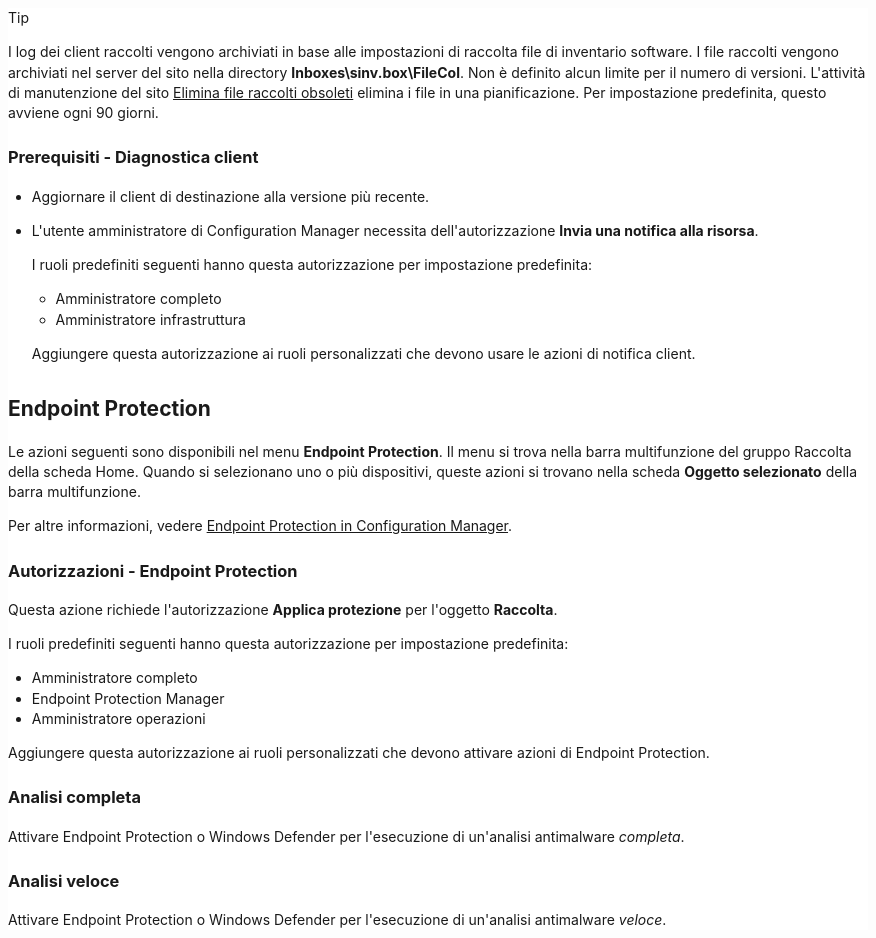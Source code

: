 > [!Tip]
> I log dei client raccolti vengono archiviati in base alle impostazioni di raccolta file di inventario software. I file raccolti vengono archiviati nel server del sito nella directory **Inboxes\sinv.box\FileCol**. Non è definito alcun limite per il numero di versioni. L'attività di manutenzione del sito [Elimina file raccolti obsoleti](../../servers/manage/reference-for-maintenance-tasks.md#delete-aged-collected-files) elimina i file in una pianificazione. Per impostazione predefinita, questo avviene ogni 90 giorni.

### <a name="prerequisites---client-diagnostics"></a>Prerequisiti - Diagnostica client

- Aggiornare il client di destinazione alla versione più recente.

- L'utente amministratore di Configuration Manager necessita dell'autorizzazione **Invia una notifica alla risorsa**.

  I ruoli predefiniti seguenti hanno questa autorizzazione per impostazione predefinita:

  - Amministratore completo  
  - Amministratore infrastruttura  

  Aggiungere questa autorizzazione ai ruoli personalizzati che devono usare le azioni di notifica client.


## <a name="endpoint-protection"></a>Endpoint Protection

Le azioni seguenti sono disponibili nel menu **Endpoint Protection**. Il menu si trova nella barra multifunzione del gruppo Raccolta della scheda Home. Quando si selezionano uno o più dispositivi, queste azioni si trovano nella scheda **Oggetto selezionato** della barra multifunzione.

Per altre informazioni, vedere [Endpoint Protection in Configuration Manager](../../../protect/deploy-use/endpoint-protection.md).

### <a name="permissions---endpoint-protection"></a>Autorizzazioni - Endpoint Protection

Questa azione richiede l'autorizzazione **Applica protezione** per l'oggetto **Raccolta**.

I ruoli predefiniti seguenti hanno questa autorizzazione per impostazione predefinita:

- Amministratore completo  
- Endpoint Protection Manager  
- Amministratore operazioni  

Aggiungere questa autorizzazione ai ruoli personalizzati che devono attivare azioni di Endpoint Protection.

### <a name="full-scan"></a>Analisi completa

Attivare Endpoint Protection o Windows Defender per l'esecuzione di un'analisi antimalware *completa*.  

### <a name="quick-scan"></a>Analisi veloce

Attivare Endpoint Protection o Windows Defender per l'esecuzione di un'analisi antimalware *veloce*.  
